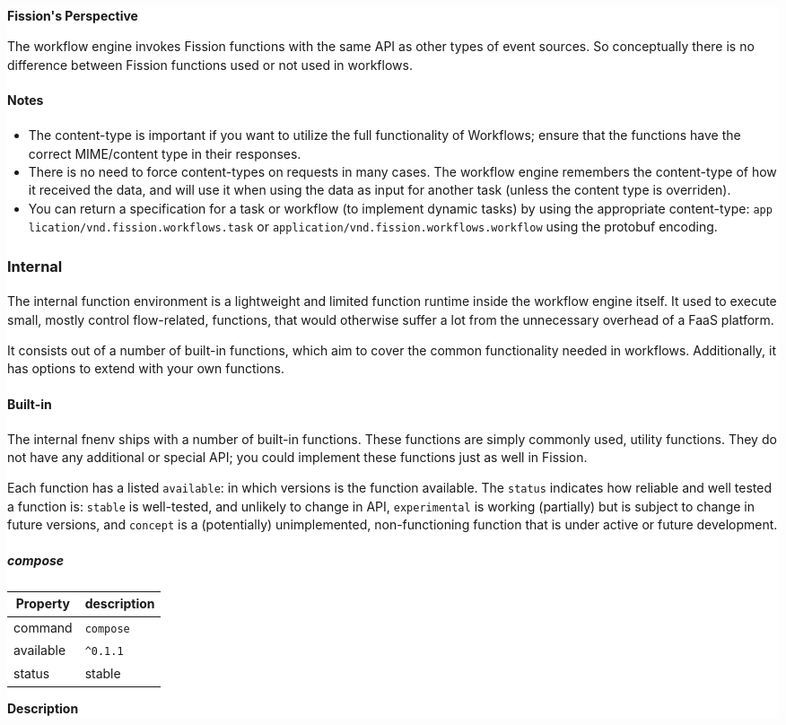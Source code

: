 **Fission's Perspective**

The workflow engine invokes Fission functions with the same API as other types of event sources.
So conceptually there is no difference between Fission functions used or not used in workflows.

#### Notes
- The content-type is important if you want to utilize the full functionality of Workflows; ensure that the functions 
have the correct MIME/content type in their responses.
- There is no need to force content-types on requests in many cases. 
The workflow engine remembers the content-type of how it received the data, and will use it when using the data as 
input for another task (unless the content type is overriden).
- You can return a specification for a task or workflow (to implement dynamic tasks) by using the appropriate 
content-type: `application/vnd.fission.workflows.task` or `application/vnd.fission.workflows.workflow` using the 
protobuf encoding.

### Internal

The internal function environment is a lightweight and limited function runtime inside the workflow engine itself.
It used to execute small, mostly control flow-related, functions, that would otherwise suffer a lot from the unnecessary 
overhead of a FaaS platform. 

It consists out of a number of built-in functions, which aim to cover the common functionality needed in workflows.
Additionally, it has options to extend with your own functions.

#### Built-in

The internal fnenv ships with a number of built-in functions. 
These functions are simply commonly used, utility functions. 
They do not have any additional or special API; you could implement these functions just as well in Fission.

Each function has a listed `available`: in which versions is the function available.
The `status` indicates how reliable and well tested a function is: `stable` is well-tested, and unlikely to change in 
API, `experimental` is working (partially) but is subject to change in future versions, and `concept` is a 
(potentially) unimplemented, non-functioning function that is under active or future development.

##### compose

Property  | description
----------|--------
command   | `compose`
available | `^0.1.1`
status    | stable

**Description**
